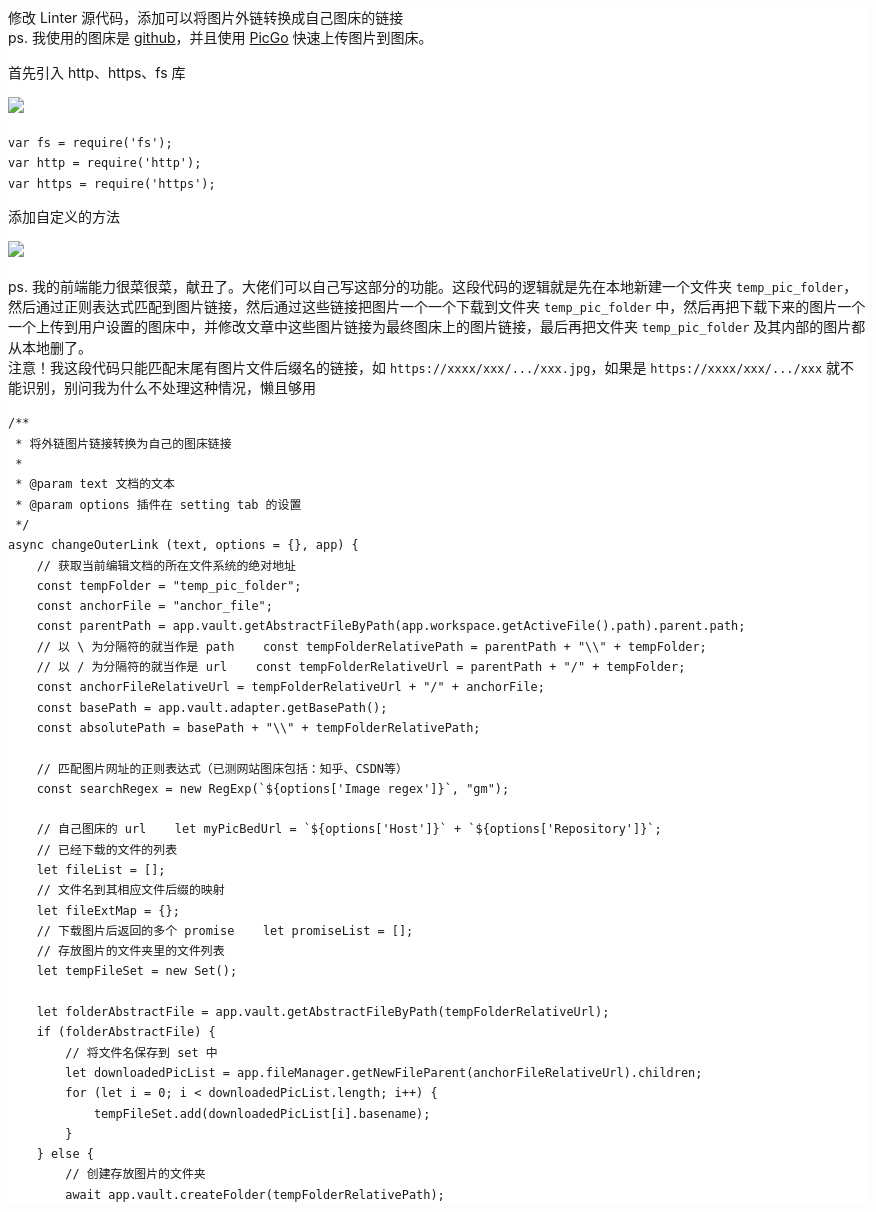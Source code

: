 修改 Linter 源代码，添加可以将图片外链转换成自己图床的链接  
ps. 我使用的图床是 [github](https://sspai.com/link?target=https%3A%2F%2Fgithub.com%2F)，并且使用 [PicGo](https://sspai.com/link?target=https%3A%2F%2Fpicgo.github.io%2FPicGo-Doc%2Fzh%2Fguide%2F%23%25E5%25BA%2594%25E7%2594%25A8%25E6%25A6%2582%25E8%25BF%25B0) 快速上传图片到图床。

首先引入 http、https、fs 库

![](https://cdn.sspai.com/2022/09/23/article/2a346f9dc90e6f01d9ad5d9cb2c23d25)

```
var fs = require('fs');  
var http = require('http');  
var https = require('https');
```

添加自定义的方法

![](https://cdn.sspai.com/2022/09/23/article/3507c524453b12ce8bcf54c4127c6aa6)

ps. 我的前端能力很菜很菜，献丑了。大佬们可以自己写这部分的功能。这段代码的逻辑就是先在本地新建一个文件夹 `temp_pic_folder`，然后通过正则表达式匹配到图片链接，然后通过这些链接把图片一个一个下载到文件夹 `temp_pic_folder` 中，然后再把下载下来的图片一个一个上传到用户设置的图床中，并修改文章中这些图片链接为最终图床上的图片链接，最后再把文件夹 `temp_pic_folder` 及其内部的图片都从本地删了。  
注意！我这段代码只能匹配末尾有图片文件后缀名的链接，如 `https://xxxx/xxx/.../xxx.jpg`，如果是 `https://xxxx/xxx/.../xxx` 就不能识别，别问我为什么不处理这种情况，懒且够用

```
/**  
 * 将外链图片链接转换为自己的图床链接  
 *  
 * @param text 文档的文本  
 * @param options 插件在 setting tab 的设置  
 */  
async changeOuterLink (text, options = {}, app) {  
    // 获取当前编辑文档的所在文件系统的绝对地址 
    const tempFolder = "temp_pic_folder";  
    const anchorFile = "anchor_file";  
    const parentPath = app.vault.getAbstractFileByPath(app.workspace.getActiveFile().path).parent.path;  
    // 以 \ 为分隔符的就当作是 path    const tempFolderRelativePath = parentPath + "\\" + tempFolder; 
    // 以 / 为分隔符的就当作是 url    const tempFolderRelativeUrl = parentPath + "/" + tempFolder; 
    const anchorFileRelativeUrl = tempFolderRelativeUrl + "/" + anchorFile;  
    const basePath = app.vault.adapter.getBasePath();  
    const absolutePath = basePath + "\\" + tempFolderRelativePath;  

    // 匹配图片网址的正则表达式（已测网站图床包括：知乎、CSDN等） 
    const searchRegex = new RegExp(`${options['Image regex']}`, "gm");  

    // 自己图床的 url    let myPicBedUrl = `${options['Host']}` + `${options['Repository']}`; 
    // 已经下载的文件的列表 
    let fileList = [];  
    // 文件名到其相应文件后缀的映射 
    let fileExtMap = {};  
    // 下载图片后返回的多个 promise    let promiseList = []; 
    // 存放图片的文件夹里的文件列表 
    let tempFileSet = new Set();  

    let folderAbstractFile = app.vault.getAbstractFileByPath(tempFolderRelativeUrl);  
    if (folderAbstractFile) {  
        // 将文件名保存到 set 中 
        let downloadedPicList = app.fileManager.getNewFileParent(anchorFileRelativeUrl).children;  
        for (let i = 0; i < downloadedPicList.length; i++) {  
            tempFileSet.add(downloadedPicList[i].basename);  
        }  
    } else {  
        // 创建存放图片的文件夹 
        await app.vault.createFolder(tempFolderRelativePath);  
```